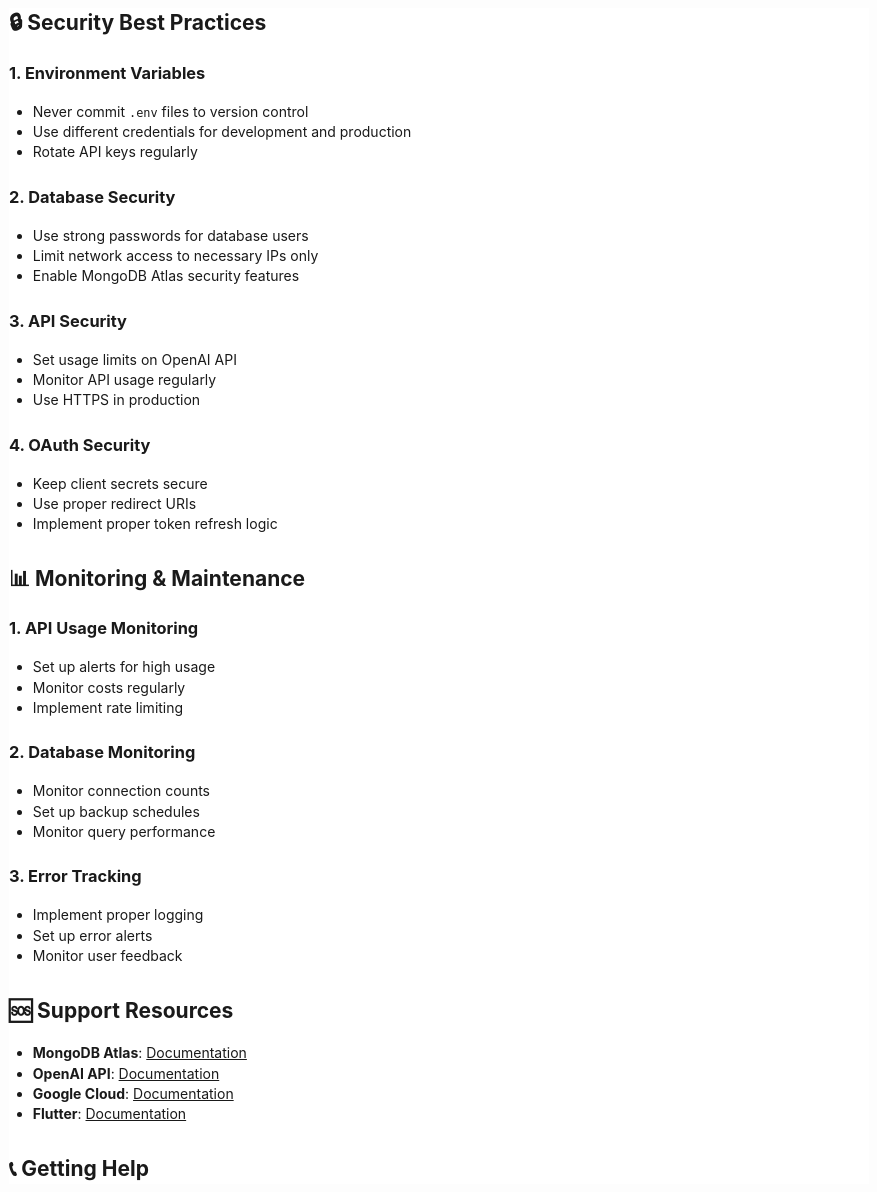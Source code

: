 ## 🔒 Security Best Practices

### 1. Environment Variables
- Never commit `.env` files to version control
- Use different credentials for development and production
- Rotate API keys regularly

### 2. Database Security
- Use strong passwords for database users
- Limit network access to necessary IPs only
- Enable MongoDB Atlas security features

### 3. API Security
- Set usage limits on OpenAI API
- Monitor API usage regularly
- Use HTTPS in production

### 4. OAuth Security
- Keep client secrets secure
- Use proper redirect URIs
- Implement proper token refresh logic

## 📊 Monitoring & Maintenance

### 1. API Usage Monitoring
- Set up alerts for high usage
- Monitor costs regularly
- Implement rate limiting

### 2. Database Monitoring
- Monitor connection counts
- Set up backup schedules
- Monitor query performance

### 3. Error Tracking
- Implement proper logging
- Set up error alerts
- Monitor user feedback

## 🆘 Support Resources

- **MongoDB Atlas**: [Documentation](https://docs.atlas.mongodb.com/)
- **OpenAI API**: [Documentation](https://platform.openai.com/docs)
- **Google Cloud**: [Documentation](https://cloud.google.com/docs)
- **Flutter**: [Documentation](https://flutter.dev/docs)

## 📞 Getting Help
